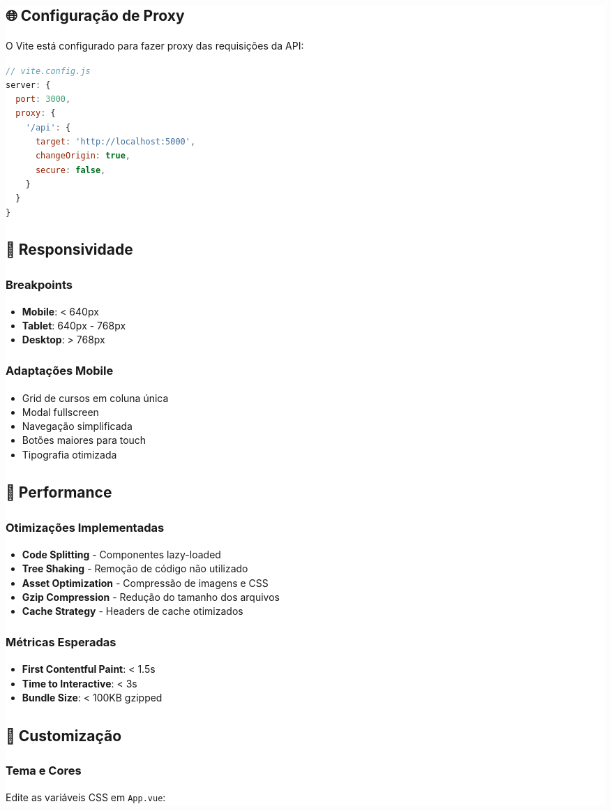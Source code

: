 ## 🌐 Configuração de Proxy

O Vite está configurado para fazer proxy das requisições da API:

```javascript
// vite.config.js
server: {
  port: 3000,
  proxy: {
    '/api': {
      target: 'http://localhost:5000',
      changeOrigin: true,
      secure: false,
    }
  }
}
```

## 📱 Responsividade

### Breakpoints
- **Mobile**: < 640px
- **Tablet**: 640px - 768px  
- **Desktop**: > 768px

### Adaptações Mobile
- Grid de cursos em coluna única
- Modal fullscreen
- Navegação simplificada
- Botões maiores para touch
- Tipografia otimizada

## 🚀 Performance

### Otimizações Implementadas
- **Code Splitting** - Componentes lazy-loaded
- **Tree Shaking** - Remoção de código não utilizado
- **Asset Optimization** - Compressão de imagens e CSS
- **Gzip Compression** - Redução do tamanho dos arquivos
- **Cache Strategy** - Headers de cache otimizados

### Métricas Esperadas
- **First Contentful Paint**: < 1.5s
- **Time to Interactive**: < 3s
- **Bundle Size**: < 100KB gzipped

## 🔧 Customização

### Tema e Cores
Edite as variáveis CSS em `App.vue`:
